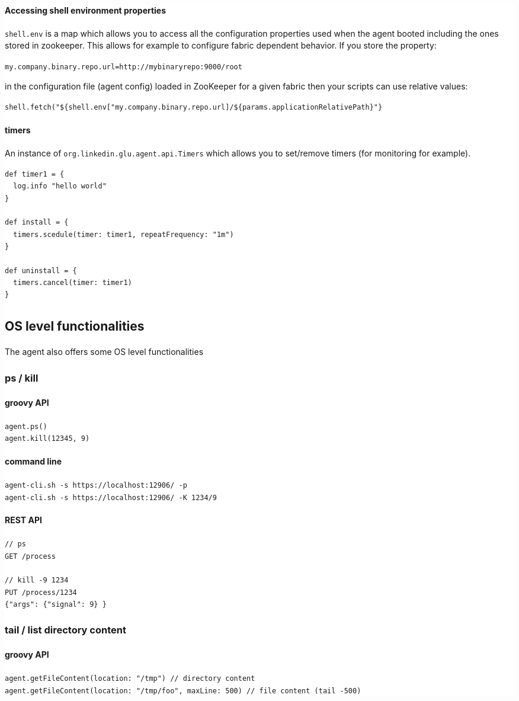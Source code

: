 
#### Accessing shell environment properties
`shell.env` is a map which allows you to access all the configuration properties used when the agent booted including the ones stored in zookeeper. This allows for example to configure fabric dependent behavior. If you store the property:

    my.company.binary.repo.url=http://mybinaryrepo:9000/root

in the configuration file (agent config) loaded in ZooKeeper for a given fabric then your scripts can use relative values:

    shell.fetch("${shell.env["my.company.binary.repo.url]/${params.applicationRelativePath}"}

#### timers
An instance of `org.linkedin.glu.agent.api.Timers` which allows you to set/remove timers (for monitoring for example). 

    def timer1 = {
      log.info "hello world"
    }

    def install = {
      timers.scedule(timer: timer1, repeatFrequency: "1m")
    }

    def uninstall = {
      timers.cancel(timer: timer1)
    }

OS level functionalities
------------------------
The agent also offers some OS level functionalities
### ps / kill

#### groovy API
    agent.ps()
    agent.kill(12345, 9)

#### command line
    agent-cli.sh -s https://localhost:12906/ -p
    agent-cli.sh -s https://localhost:12906/ -K 1234/9

#### REST API
    // ps
    GET /process

    // kill -9 1234
    PUT /process/1234
    {"args": {"signal": 9} }


### tail / list directory content
#### groovy API
    agent.getFileContent(location: "/tmp") // directory content
    agent.getFileContent(location: "/tmp/foo", maxLine: 500) // file content (tail -500)
